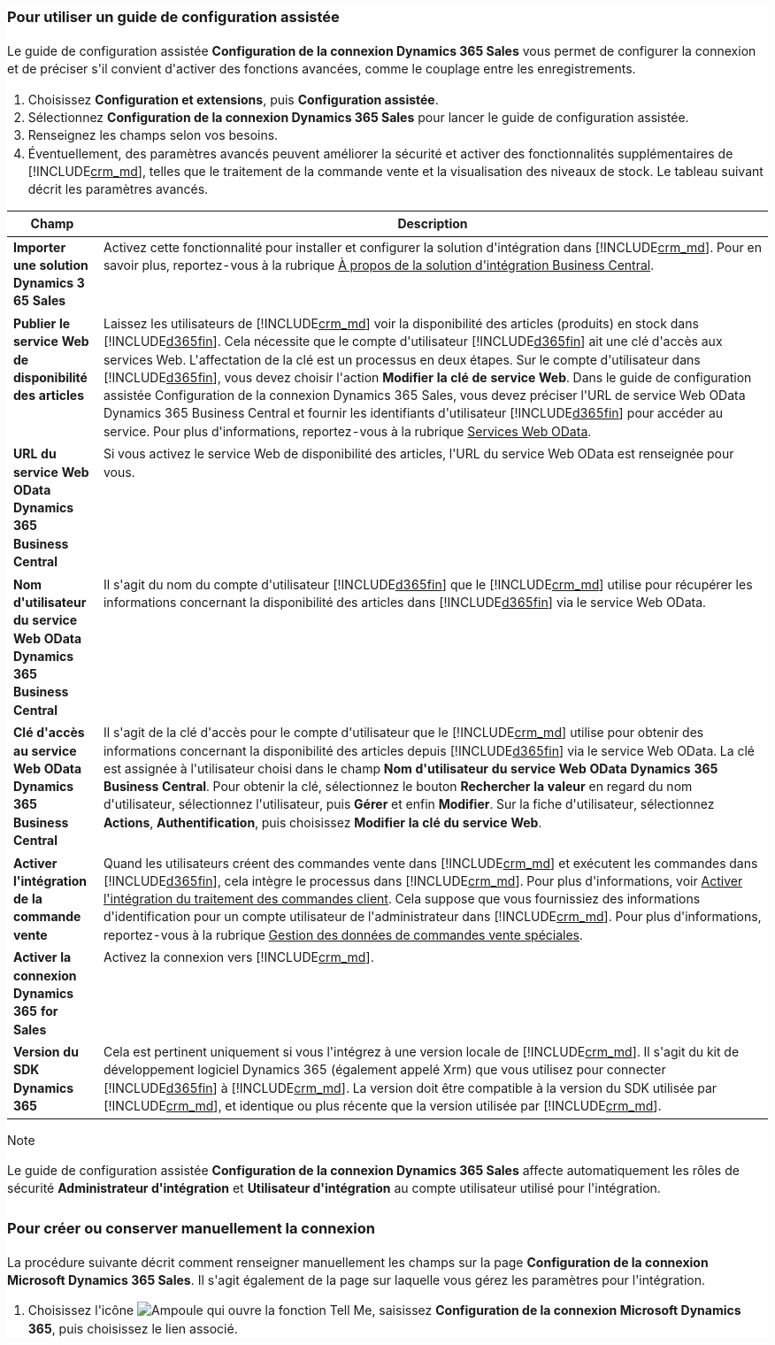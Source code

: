 ### <a name="to-use-an-assisted-setup-guide"></a>Pour utiliser un guide de configuration assistée
Le guide de configuration assistée **Configuration de la connexion Dynamics 365 Sales** vous permet de configurer la connexion et de préciser s'il convient d'activer des fonctions avancées, comme le couplage entre les enregistrements.

1. Choisissez **Configuration et extensions**, puis **Configuration assistée**.
2. Sélectionnez **Configuration de la connexion Dynamics 365 Sales** pour lancer le guide de configuration assistée.
3. Renseignez les champs selon vos besoins.
4. Éventuellement, des paramètres avancés peuvent améliorer la sécurité et activer des fonctionnalités supplémentaires de [!INCLUDE[crm_md](includes/crm_md.md)], telles que le traitement de la commande vente et la visualisation des niveaux de stock. Le tableau suivant décrit les paramètres avancés.  

|Champ|Description|
|-----|-----|
|**Importer une solution Dynamics 365 Sales**|Activez cette fonctionnalité pour installer et configurer la solution d'intégration dans [!INCLUDE[crm_md](includes/crm_md.md)]. Pour en savoir plus, reportez-vous à la rubrique [À propos de la solution d'intégration Business Central](admin-prepare-dynamics-365-for-sales-for-integration.md#about-the-business-central-integration-solution).|
|**Publier le service Web de disponibilité des articles**|Laissez les utilisateurs de [!INCLUDE[crm_md](includes/crm_md.md)] voir la disponibilité des articles (produits) en stock dans [!INCLUDE[d365fin](includes/d365fin_md.md)]. Cela nécessite que le compte d'utilisateur [!INCLUDE[d365fin](includes/d365fin_md.md)] ait une clé d'accès aux services Web. L'affectation de la clé est un processus en deux étapes. Sur le compte d'utilisateur dans [!INCLUDE[d365fin](includes/d365fin_md.md)], vous devez choisir l'action **Modifier la clé de service Web**. Dans le guide de configuration assistée Configuration de la connexion Dynamics 365 Sales, vous devez préciser l'URL de service Web OData Dynamics 365 Business Central et fournir les identifiants d'utilisateur [!INCLUDE[d365fin](includes/d365fin_md.md)] pour accéder au service. Pour plus d'informations, reportez-vous à la rubrique [Services Web OData](/dynamics365/business-central/dev-itpro/webservices/odata-web-services).|
|**URL du service Web OData Dynamics 365 Business Central**|Si vous activez le service Web de disponibilité des articles, l'URL du service Web OData est renseignée pour vous.|
|**Nom d'utilisateur du service Web OData Dynamics 365 Business Central**|Il s'agit du nom du compte d'utilisateur [!INCLUDE[d365fin](includes/d365fin_md.md)] que le [!INCLUDE[crm_md](includes/crm_md.md)] utilise pour récupérer les informations concernant la disponibilité des articles dans [!INCLUDE[d365fin](includes/d365fin_md.md)] via le service Web OData.|
|**Clé d'accès au service Web OData Dynamics 365 Business Central**|Il s'agit de la clé d'accès pour le compte d'utilisateur que le [!INCLUDE[crm_md](includes/crm_md.md)] utilise pour obtenir des informations concernant la disponibilité des articles depuis [!INCLUDE[d365fin](includes/d365fin_md.md)] via le service Web OData. La clé est assignée à l'utilisateur choisi dans le champ **Nom d'utilisateur du service Web OData Dynamics 365 Business Central**. Pour obtenir la clé, sélectionnez le bouton **Rechercher la valeur** en regard du nom d'utilisateur, sélectionnez l'utilisateur, puis **Gérer** et enfin **Modifier**. Sur la fiche d'utilisateur, sélectionnez **Actions**, **Authentification**, puis choisissez **Modifier la clé du service Web**.|
|**Activer l'intégration de la commande vente**|Quand les utilisateurs créent des commandes vente dans [!INCLUDE[crm_md](includes/crm_md.md)] et exécutent les commandes dans [!INCLUDE[d365fin](includes/d365fin_md.md)], cela intègre le processus dans [!INCLUDE[crm_md](includes/crm_md.md)]. Pour plus d'informations, voir [Activer l'intégration du traitement des commandes client](https://docs.microsoft.com/en-us/dynamics365/customer-engagement/sales-enterprise/developer/enable-sales-order-processing-integration). Cela suppose que vous fournissiez des informations d'identification pour un compte utilisateur de l'administrateur dans [!INCLUDE[crm_md](includes/crm_md.md)]. Pour plus d'informations, reportez-vous à la rubrique [Gestion des données de commandes vente spéciales](marketing-integrate-dynamicscrm.md#handling-sales-order-data).|
|**Activer la connexion Dynamics 365 for Sales**|Activez la connexion vers [!INCLUDE[crm_md](includes/crm_md.md)].|
|**Version du SDK Dynamics 365**|Cela est pertinent uniquement si vous l'intégrez à une version locale de [!INCLUDE[crm_md](includes/crm_md.md)]. Il s'agit du kit de développement logiciel Dynamics 365 (également appelé Xrm) que vous utilisez pour connecter [!INCLUDE[d365fin](includes/d365fin_md.md)] à [!INCLUDE[crm_md](includes/crm_md.md)]. La version doit être compatible à la version du SDK utilisée par [!INCLUDE[crm_md](includes/crm_md.md)], et identique ou plus récente que la version utilisée par [!INCLUDE[crm_md](includes/crm_md.md)].|

> [!Note]
> Le guide de configuration assistée **Configuration de la connexion Dynamics 365 Sales** affecte automatiquement les rôles de sécurité **Administrateur d'intégration** et **Utilisateur d'intégration** au compte utilisateur utilisé pour l'intégration.

### <a name="to-create-or-maintain-the-connection-manually"></a>Pour créer ou conserver manuellement la connexion
La procédure suivante décrit comment renseigner manuellement les champs sur la page **Configuration de la connexion Microsoft Dynamics 365 Sales**. Il s'agit également de la page sur laquelle vous gérez les paramètres pour l'intégration.

1. Choisissez l'icône ![Ampoule qui ouvre la fonction Tell Me](media/ui-search/search_small.png "Dites-moi ce que vous voulez faire"), saisissez **Configuration de la connexion Microsoft Dynamics 365**, puis choisissez le lien associé.